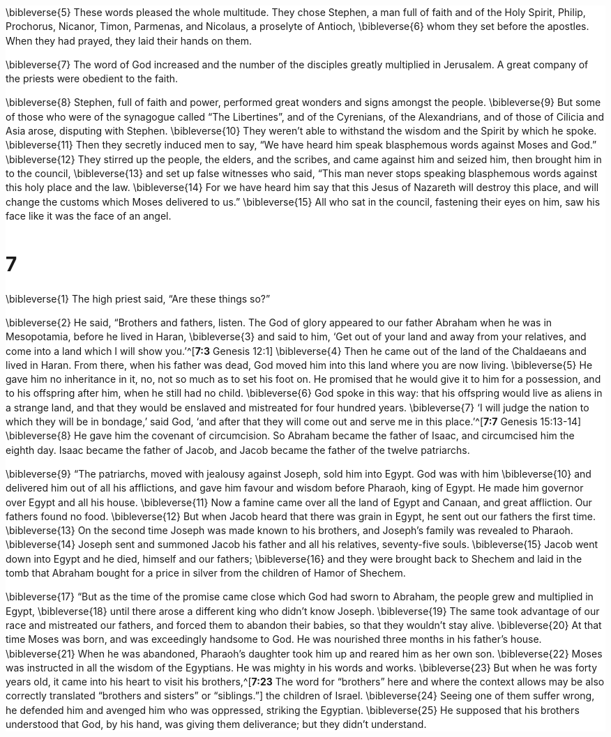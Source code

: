 \bibleverse{5} These words pleased the whole multitude. They chose Stephen, a man full of faith and of the Holy Spirit, Philip, Prochorus, Nicanor, Timon, Parmenas, and Nicolaus, a proselyte of Antioch, \bibleverse{6} whom they set before the apostles. When they had prayed, they laid their hands on them. 

\bibleverse{7} The word of God increased and the number of the disciples greatly multiplied in Jerusalem. A great company of the priests were obedient to the faith. 

\bibleverse{8} Stephen, full of faith and power, performed great wonders and signs amongst the people. \bibleverse{9} But some of those who were of the synagogue called “The Libertines”, and of the Cyrenians, of the Alexandrians, and of those of Cilicia and Asia arose, disputing with Stephen. \bibleverse{10} They weren’t able to withstand the wisdom and the Spirit by which he spoke. \bibleverse{11} Then they secretly induced men to say, “We have heard him speak blasphemous words against Moses and God.” \bibleverse{12} They stirred up the people, the elders, and the scribes, and came against him and seized him, then brought him in to the council, \bibleverse{13} and set up false witnesses who said, “This man never stops speaking blasphemous words against this holy place and the law. \bibleverse{14} For we have heard him say that this Jesus of Nazareth will destroy this place, and will change the customs which Moses delivered to us.” \bibleverse{15} All who sat in the council, fastening their eyes on him, saw his face like it was the face of an angel. 

# 7 
\bibleverse{1} The high priest said, “Are these things so?” 

\bibleverse{2} He said, “Brothers and fathers, listen. The God of glory appeared to our father Abraham when he was in Mesopotamia, before he lived in Haran, \bibleverse{3} and said to him, ‘Get out of your land and away from your relatives, and come into a land which I will show you.’^[**7:3** Genesis 12:1] \bibleverse{4} Then he came out of the land of the Chaldaeans and lived in Haran. From there, when his father was dead, God moved him into this land where you are now living. \bibleverse{5} He gave him no inheritance in it, no, not so much as to set his foot on. He promised that he would give it to him for a possession, and to his offspring after him, when he still had no child. \bibleverse{6} God spoke in this way: that his offspring would live as aliens in a strange land, and that they would be enslaved and mistreated for four hundred years. \bibleverse{7} ‘I will judge the nation to which they will be in bondage,’ said God, ‘and after that they will come out and serve me in this place.’^[**7:7** Genesis 15:13-14] \bibleverse{8} He gave him the covenant of circumcision. So Abraham became the father of Isaac, and circumcised him the eighth day. Isaac became the father of Jacob, and Jacob became the father of the twelve patriarchs. 

\bibleverse{9} “The patriarchs, moved with jealousy against Joseph, sold him into Egypt. God was with him \bibleverse{10} and delivered him out of all his afflictions, and gave him favour and wisdom before Pharaoh, king of Egypt. He made him governor over Egypt and all his house. \bibleverse{11} Now a famine came over all the land of Egypt and Canaan, and great affliction. Our fathers found no food. \bibleverse{12} But when Jacob heard that there was grain in Egypt, he sent out our fathers the first time. \bibleverse{13} On the second time Joseph was made known to his brothers, and Joseph’s family was revealed to Pharaoh. \bibleverse{14} Joseph sent and summoned Jacob his father and all his relatives, seventy-five souls. \bibleverse{15} Jacob went down into Egypt and he died, himself and our fathers; \bibleverse{16} and they were brought back to Shechem and laid in the tomb that Abraham bought for a price in silver from the children of Hamor of Shechem. 

\bibleverse{17} “But as the time of the promise came close which God had sworn to Abraham, the people grew and multiplied in Egypt, \bibleverse{18} until there arose a different king who didn’t know Joseph. \bibleverse{19} The same took advantage of our race and mistreated our fathers, and forced them to abandon their babies, so that they wouldn’t stay alive. \bibleverse{20} At that time Moses was born, and was exceedingly handsome to God. He was nourished three months in his father’s house. \bibleverse{21} When he was abandoned, Pharaoh’s daughter took him up and reared him as her own son. \bibleverse{22} Moses was instructed in all the wisdom of the Egyptians. He was mighty in his words and works. \bibleverse{23} But when he was forty years old, it came into his heart to visit his brothers,^[**7:23** The word for “brothers” here and where the context allows may be also correctly translated “brothers and sisters” or “siblings.”] the children of Israel. \bibleverse{24} Seeing one of them suffer wrong, he defended him and avenged him who was oppressed, striking the Egyptian. \bibleverse{25} He supposed that his brothers understood that God, by his hand, was giving them deliverance; but they didn’t understand. 
